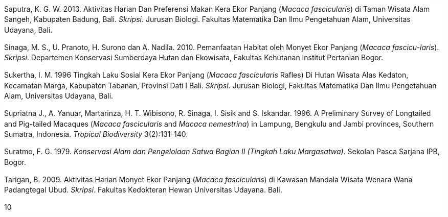 <p><span class="font8">Saputra, K. G. W. 2013. Aktivitas Harian Dan Preferensi Makan Kera Ekor Panjang (</span><span class="font8" style="font-style:italic;">Macaca fascicularis</span><span class="font8">) di Taman Wisata Alam Sangeh, Kabupaten Badung, Bali. </span><span class="font8" style="font-style:italic;">Skripsi</span><span class="font8">. Jurusan Biologi. Fakultas Matematika Dan Ilmu Pengetahuan Alam, Universitas Udayana, Bali.</span></p>
<p><span class="font8">Sinaga, M. S., U. Pranoto, H. Surono dan A. Nadila. 2010. Pemanfaatan Habitat oleh Monyet Ekor Panjang (</span><span class="font8" style="font-style:italic;">Macaca fascicu-laris</span><span class="font8">). </span><span class="font8" style="font-style:italic;">Skripsi</span><span class="font8">. Departemen Konservasi Sumberdaya Hutan dan Ekowisata, Fakultas Kehutanan Institut Pertanian Bogor.</span></p>
<p><span class="font8">Sukertha, I. M. 1996 Tingkah Laku Sosial Kera Ekor Panjang (</span><span class="font8" style="font-style:italic;">Macaca fascicularis</span><span class="font8"> Rafles) Di Hutan Wisata Alas Kedaton, Kecamatan Marga, Kabupaten Tabanan, Provinsi Dati I Bali. </span><span class="font8" style="font-style:italic;">Skripsi</span><span class="font8">. Jurusan Biologi, Fakultas Matematika Dan Ilmu Pengetahuan Alam, Universitas Udayana, Bali.</span></p>
<p><span class="font8">Supriatna J., A. Yanuar, Martarinza, H. T. Wibisono, R. Sinaga, I. Sisik and S. Iskandar. 1996. A Preliminary Survey of Longtailed and Pig-tailed Macaques (</span><span class="font8" style="font-style:italic;">Macaca fascicularis</span><span class="font8"> and </span><span class="font8" style="font-style:italic;">Macaca nemestrina</span><span class="font8">) in Lampung, Bengkulu and Jambi provinces, Southern Sumatra, Indonesia. </span><span class="font8" style="font-style:italic;">Tropical Biodiversity</span><span class="font8"> 3(2):131-140.</span></p>
<p><span class="font8">Suratmo, F. G. 1979</span><span class="font8" style="font-style:italic;">. Konservasi Alam dan Pengelolaan Satwa Bagian II (Tingkah Laku Margasatwa)</span><span class="font8">. Sekolah Pasca Sarjana IPB, Bogor.</span></p>
<p><span class="font8">Tarigan, B. 2009. Aktivitas Harian Monyet Ekor Panjang (</span><span class="font8" style="font-style:italic;">Macaca fascicularis</span><span class="font8">) di Kawasan Mandala Wisata Wenara Wana Padangtegal Ubud. </span><span class="font8" style="font-style:italic;">Skripsi</span><span class="font8">. Fakultas Kedokteran Hewan Universitas Udayana. Bali.</span></p>
<p><span class="font10">10</span></p>